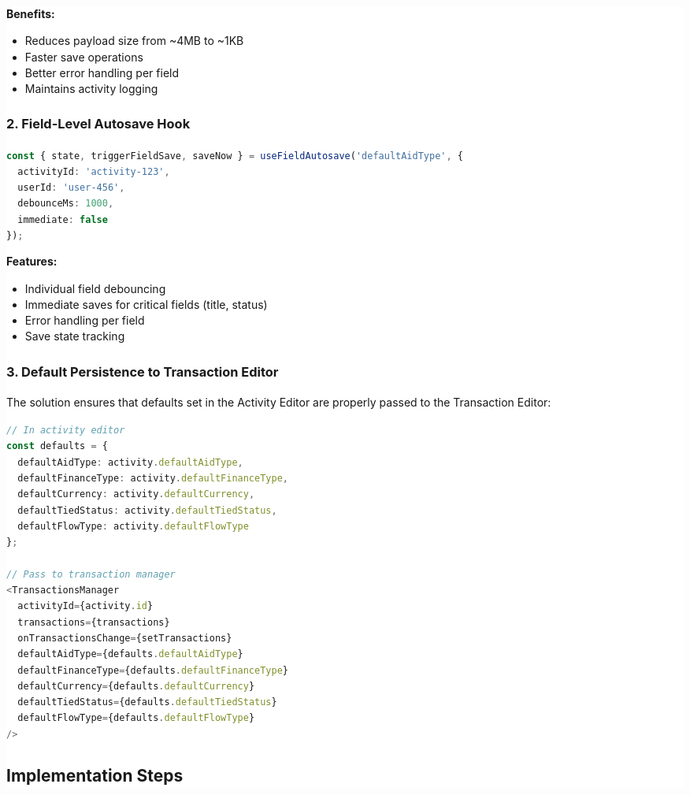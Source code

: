 **Benefits:**
- Reduces payload size from ~4MB to ~1KB
- Faster save operations
- Better error handling per field
- Maintains activity logging

### 2. Field-Level Autosave Hook

```typescript
const { state, triggerFieldSave, saveNow } = useFieldAutosave('defaultAidType', {
  activityId: 'activity-123',
  userId: 'user-456',
  debounceMs: 1000,
  immediate: false
});
```

**Features:**
- Individual field debouncing
- Immediate saves for critical fields (title, status)
- Error handling per field
- Save state tracking

### 3. Default Persistence to Transaction Editor

The solution ensures that defaults set in the Activity Editor are properly passed to the Transaction Editor:

```typescript
// In activity editor
const defaults = {
  defaultAidType: activity.defaultAidType,
  defaultFinanceType: activity.defaultFinanceType,
  defaultCurrency: activity.defaultCurrency,
  defaultTiedStatus: activity.defaultTiedStatus,
  defaultFlowType: activity.defaultFlowType
};

// Pass to transaction manager
<TransactionsManager
  activityId={activity.id}
  transactions={transactions}
  onTransactionsChange={setTransactions}
  defaultAidType={defaults.defaultAidType}
  defaultFinanceType={defaults.defaultFinanceType}
  defaultCurrency={defaults.defaultCurrency}
  defaultTiedStatus={defaults.defaultTiedStatus}
  defaultFlowType={defaults.defaultFlowType}
/>
```

## Implementation Steps
